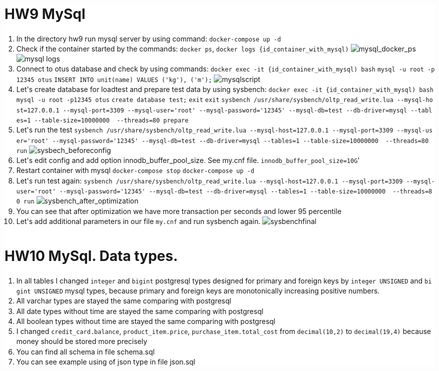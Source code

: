 
# HW9 MySql
1) In the directory hw9 run mysql server by using command: `docker-compose up -d`
2) Check if the container started by the commands: `docker ps`, `docker logs {id_container_with_mysql)`
![mysql_docker_ps](https://github.com/Andrey4281/otus_database/assets/43365575/01297f7a-80bf-4d16-b862-43801b078865)
![mysql logs](https://github.com/Andrey4281/otus_database/assets/43365575/b71f5c8a-701c-453d-9774-3b595fdde40c)
3) Connect to otus database and check by using commands:
   `docker exec -it {id_container_with_mysql) bash`
   `mysql -u root -p12345 otus`
   `INSERT INTO unit(name) VALUES ('kg'), ('m');`
![mysqlscript](https://github.com/Andrey4281/otus_database/assets/43365575/6a933af2-4ece-4b87-a0c0-8638771fa101)
4) Let's create database for loadtest and prepare test data by using sysbench:
   `docker exec -it {id_container_with_mysql) bash`
   `mysql -u root -p12345 otus`
   `create database test;`
   `exit`
   `exit`
   `sysbench /usr/share/sysbench/oltp_read_write.lua --mysql-host=127.0.0.1 --mysql-port=3309 --mysql-user='root' --mysql-password='12345' --mysql-db=test --db-driver=mysql --tables=1 --table-size=10000000  --threads=80 prepare`
5) Let's run the test
   `sysbench /usr/share/sysbench/oltp_read_write.lua --mysql-host=127.0.0.1 --mysql-port=3309 --mysql-user='root' --mysql-password='12345' --mysql-db=test --db-driver=mysql --tables=1 --table-size=10000000  --threads=80 run`
   ![sysbech_beforeconfig](https://github.com/Andrey4281/otus_database/assets/43365575/112b4605-8f05-4e80-8574-873f31b2d801)
6) Let's edit config and add option innodb_buffer_pool_size. See my.cnf file.
   `innodb_buffer_pool_size=10G`'
7) Restart container with mysql
   `docker-compose stop`
   `docker-compose up -d`
8) Let's run test again:
   `sysbench /usr/share/sysbench/oltp_read_write.lua --mysql-host=127.0.0.1 --mysql-port=3309 --mysql-user='root' --mysql-password='12345' --mysql-db=test --db-driver=mysql --tables=1 --table-size=10000000  --threads=80 run`
   ![sysbench_after_optimization](https://github.com/Andrey4281/otus_database/assets/43365575/fd3e40a2-0eb0-4249-971b-476e8fa98029)
9) You can see that after optimization we have more transaction per seconds and lower 95 percentile 
10) Let's add additional parameters in our file `my.cnf` and run sysbench again.
![sysbenchfinal](https://github.com/Andrey4281/otus_database/assets/43365575/d19a5398-32d8-4788-80e7-ca08fa0620e4)

# HW10 MySql. Data types.
1) In all tables I changed `integer` and `bigint` postgresql types designed for primary and foreign keys  by `integer UNSIGNED` and `bigint UNSIGNED` mysql types,
because primary and foreign keys are monotonically increasing positive numbers.
2) All varchar types are stayed the same comparing with postgresql
3) All date types without time are stayed the same comparing with postgresql
4) All boolean types without time are stayed the same comparing with postgresql
5) I changed `credit_card.balance`, `product_item.price`, `purchase_item.total_cost` from `decimal(10,2)` to `decimal(19,4)` because money should be stored more precisely
6) You can find all schema in file schema.sql
7) You can see example using of json type in file json.sql
